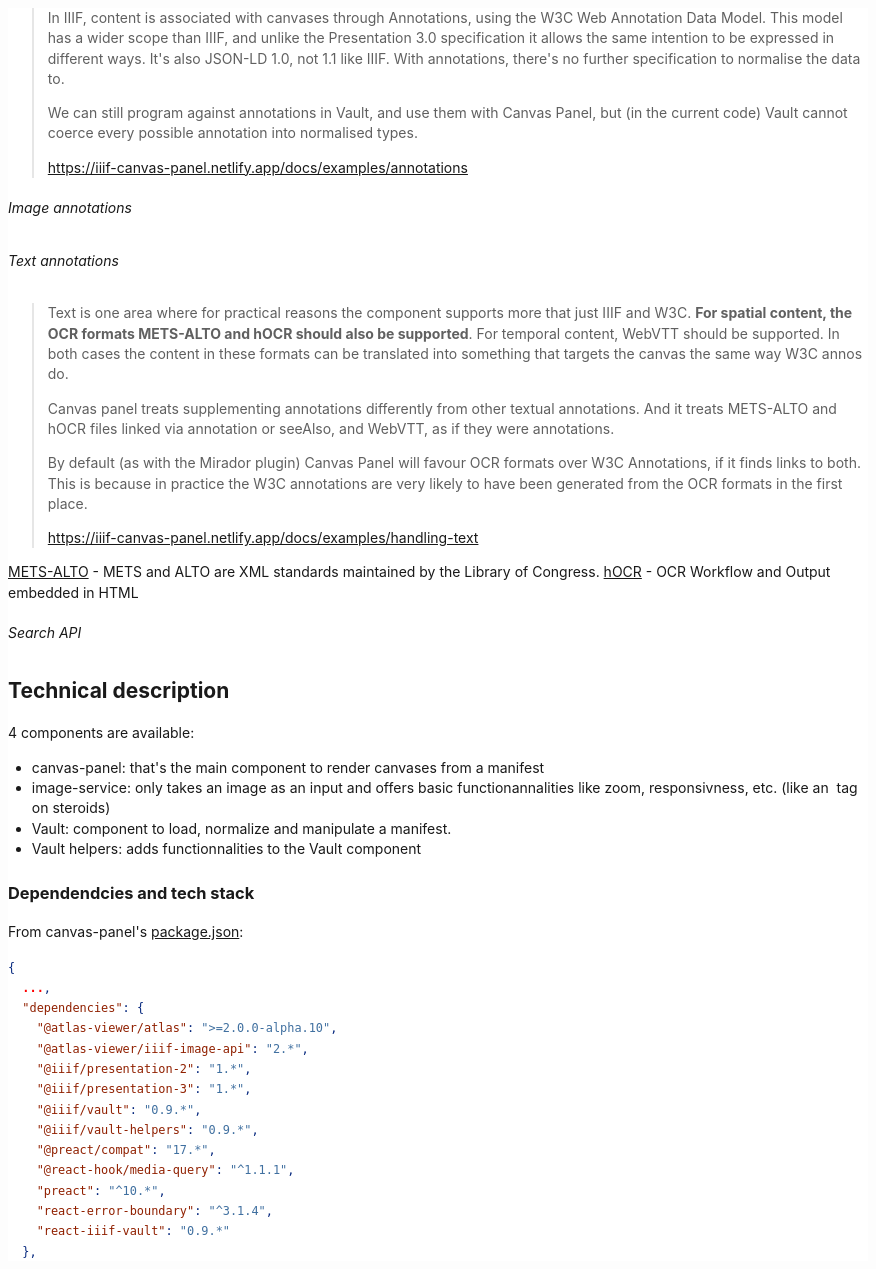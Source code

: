 > In IIIF, content is associated with canvases through Annotations, using the W3C Web Annotation Data Model. This model has a wider scope than IIIF, and unlike the Presentation 3.0 specification it allows the same intention to be expressed in different ways. It's also JSON-LD 1.0, not 1.1 like IIIF. With annotations, there's no further specification to normalise the data to.
>
> We can still program against annotations in Vault, and use them with Canvas Panel, but (in the current code) Vault cannot coerce every possible annotation into normalised types.
> 
> https://iiif-canvas-panel.netlify.app/docs/examples/annotations


###### Image annotations
###### Text annotations

> Text is one area where for practical reasons the component supports more that just IIIF and W3C. **For spatial content, the OCR formats METS-ALTO and hOCR should also be supported**. For temporal content, WebVTT should be supported. In both cases the content in these formats can be translated into something that targets the canvas the same way W3C annos do.
>
> Canvas panel treats supplementing annotations differently from other textual annotations. And it treats METS-ALTO and hOCR files linked via annotation or seeAlso, and WebVTT, as if they were annotations.
>
> By default (as with the Mirador plugin) Canvas Panel will favour OCR formats over W3C Annotations, if it finds links to both. This is because in practice the W3C annotations are very likely to have been generated from the OCR formats in the first place.
>
> https://iiif-canvas-panel.netlify.app/docs/examples/handling-text


[METS-ALTO](https://veridiansoftware.com/knowledge-base/metsalto/) - METS and ALTO are XML standards maintained by the Library of Congress.
[hOCR](http://kba.cloud/hocr-spec/1.2/) - OCR Workflow and Output embedded in HTML


###### Search API


## Technical description

4 components are available:
- canvas-panel: that's the main component to render canvases from a manifest
- image-service: only takes an image as an input and offers basic functionannalities like zoom, responsivness, etc. (like an <img> tag on steroids)
- Vault: component to load, normalize and manipulate a manifest.
- Vault helpers: adds functionnalities to the Vault component

### Dependendcies and tech stack

From canvas-panel's [package.json](https://github.com/digirati-co-uk/iiif-canvas-panel/blob/main/packages/canvas-panel/package.json):
```json
{
  ...,
  "dependencies": {
    "@atlas-viewer/atlas": ">=2.0.0-alpha.10",
    "@atlas-viewer/iiif-image-api": "2.*",
    "@iiif/presentation-2": "1.*",
    "@iiif/presentation-3": "1.*",
    "@iiif/vault": "0.9.*",
    "@iiif/vault-helpers": "0.9.*",
    "@preact/compat": "17.*",
    "@react-hook/media-query": "^1.1.1",
    "preact": "^10.*",
    "react-error-boundary": "^3.1.4",
    "react-iiif-vault": "0.9.*"
  },
```